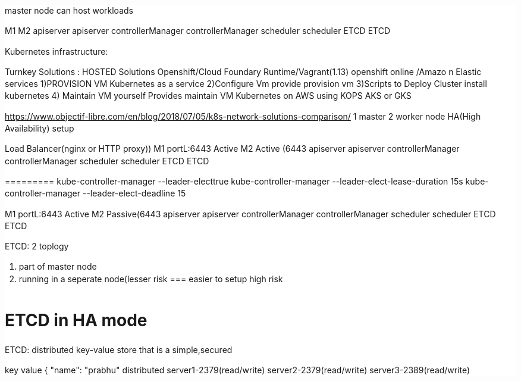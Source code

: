 master node can host workloads

M1                     M2
apiserver              apiserver
controllerManager      controllerManager
scheduler               scheduler 
ETCD                    ETCD

Kubernetes infrastructure:

Turnkey Solutions :                           HOSTED Solutions
Openshift/Cloud Foundary Runtime/Vagrant(1.13)    openshift online /Amazo n Elastic services
1)PROVISION VM                                 Kubernetes as a service
2)Configure Vm                                  provide provision vm
3)Scripts to Deploy Cluster                     install kubernetes
4) Maintain VM yourself                         Provides maintain VM
Kubernetes on AWS using KOPS                    AKS or GKS

https://www.objectif-libre.com/en/blog/2018/07/05/k8s-network-solutions-comparison/
1 master
2 worker node
HA(High Availability) setup

Load Balancer(nginx or HTTP proxy))
M1  portL:6443 Active         M2 Active (6443
apiserver              apiserver
controllerManager      controllerManager
scheduler               scheduler 
ETCD                    ETCD

=========
kube-controller-manager --leader-electtrue
kube-controller-manager --leader-elect-lease-duration 15s
kube-controller-manager --leader-elect-deadline 15

   
M1  portL:6443 Active         M2 Passive(6443
apiserver              apiserver
controllerManager      controllerManager
scheduler               scheduler 
ETCD                    ETCD

ETCD:
2 toplogy
1) part of master node
2) running in a seperate node(lesser risk
===
easier to setup
high risk

ETCD in HA mode
================
ETCD: distributed key-value store that is a simple,secured

key value
{
"name": "prabhu"
distributed
server1-2379(read/write)        server2-2379(read/write)     server3-2389(read/write)
